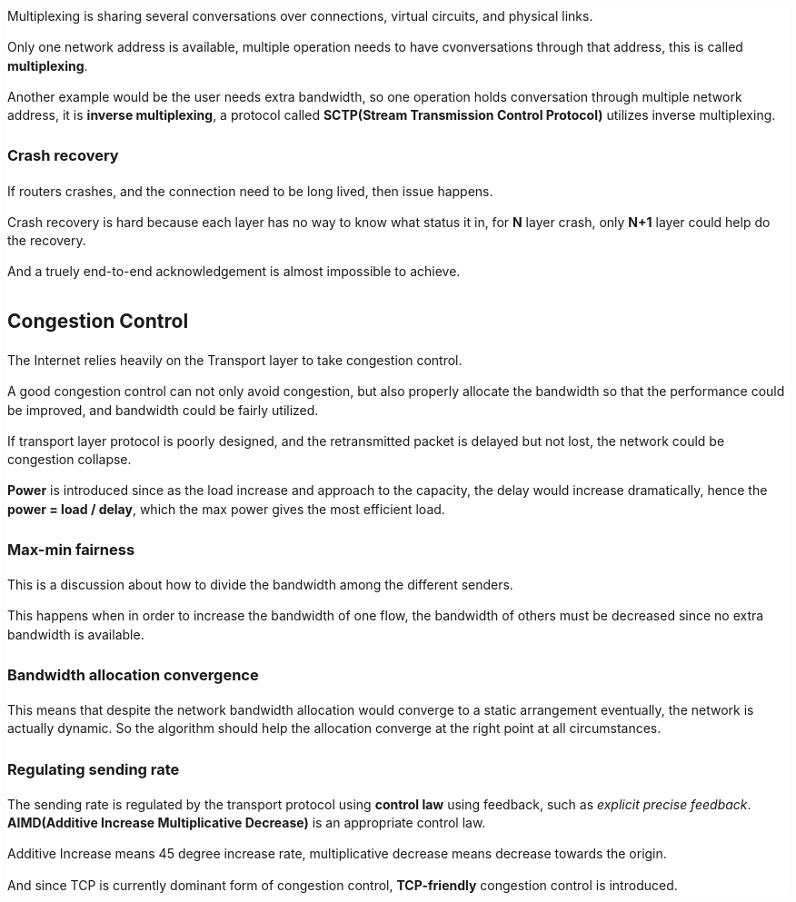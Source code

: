 Multiplexing is sharing several conversations over connections, virtual circuits, and physical links.

Only one network address is available, multiple operation needs to have cvonversations through that address, this is called **multiplexing**.

Another example would be the user needs extra bandwidth, so one operation holds conversation through multiple network address, it is **inverse multiplexing**, a protocol called **SCTP(Stream Transmission Control Protocol)** utilizes inverse multiplexing.

### Crash recovery

If routers crashes, and the connection need to be long lived, then issue happens.

Crash recovery is hard because each layer has no way to know what status it in, for **N** layer crash, only **N+1** layer could help do the recovery.

And a truely end-to-end acknowledgement is almost impossible to achieve.

## Congestion Control

The Internet relies heavily on the Transport layer to take congestion control.

A good congestion control can not only avoid congestion, but also properly allocate the bandwidth so that the performance could be improved, and bandwidth could be fairly utilized.

If transport layer protocol is poorly designed, and the retransmitted packet is delayed but not lost, the network could be congestion collapse.

**Power** is introduced since as the load increase and approach to the capacity, the delay would increase dramatically, hence the **power = load / delay**, which the max power gives the most efficient load.

### Max-min fairness

This is a discussion about how to divide the bandwidth among the different senders.

This happens when in order to increase the bandwidth of one flow, the bandwidth of others must be decreased since no extra bandwidth is available.

### Bandwidth allocation convergence

This means that despite the network bandwidth allocation would converge to a static arrangement eventually, the network is actually dynamic. So the algorithm should help the allocation converge at the right point at all circumstances.

### Regulating sending rate

The sending rate is regulated by the transport protocol using **control law** using feedback, such as *explicit precise feedback*. **AIMD(Additive Increase Multiplicative Decrease)** is an appropriate control law.

Additive Increase means 45 degree increase rate, multiplicative decrease means decrease towards the origin.

And since TCP is currently dominant form of congestion control, **TCP-friendly** congestion control is introduced.
